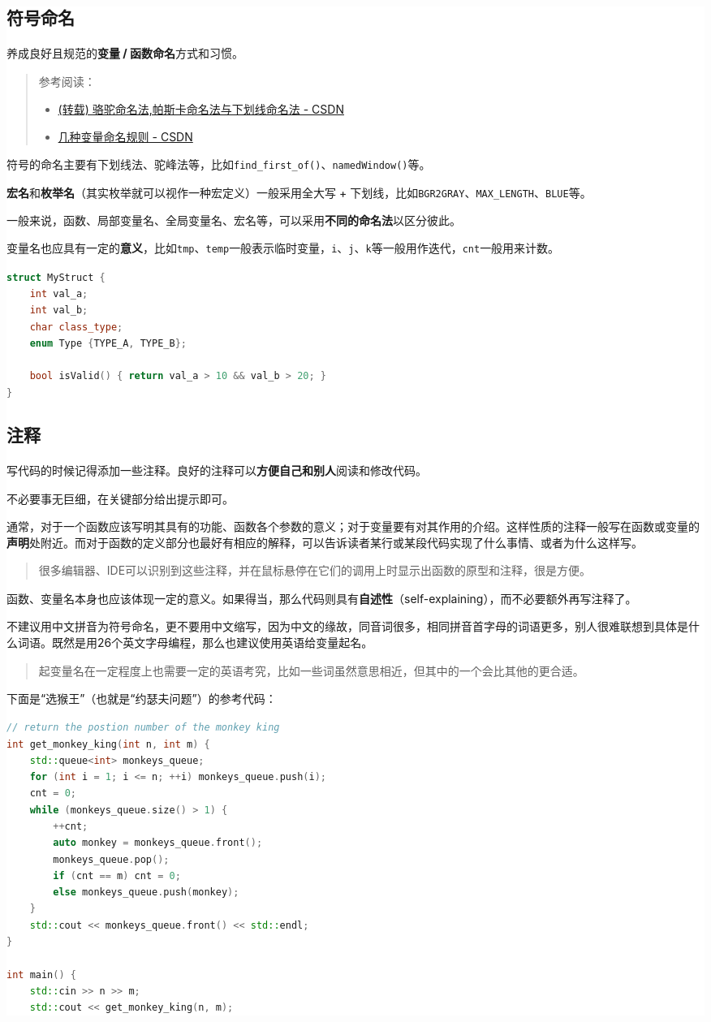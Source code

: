 

## 符号命名

养成良好且规范的**变量 / 函数命名**方式和习惯。

> 参考阅读：
>
> - [(转载) 骆驼命名法,帕斯卡命名法与下划线命名法 - CSDN](https://blog.csdn.net/u013321328/article/details/21025473)
>
> - [几种变量命名规则 - CSDN](https://blog.csdn.net/weixin_42205987/article/details/84063439)

符号的命名主要有下划线法、驼峰法等，比如`find_first_of()`、`namedWindow()`等。

**宏名**和**枚举名**（其实枚举就可以视作一种宏定义）一般采用全大写 + 下划线，比如`BGR2GRAY`、`MAX_LENGTH`、`BLUE`等。

一般来说，函数、局部变量名、全局变量名、宏名等，可以采用**不同的命名法**以区分彼此。

变量名也应具有一定的**意义**，比如`tmp`、`temp`一般表示临时变量，`i`、`j`、`k`等一般用作迭代，`cnt`一般用来计数。

```cpp
struct MyStruct {
    int val_a;
    int val_b;
    char class_type;
    enum Type {TYPE_A, TYPE_B};
    
    bool isValid() { return val_a > 10 && val_b > 20; }
}
```



## 注释

写代码的时候记得添加一些注释。良好的注释可以**方便自己和别人**阅读和修改代码。

不必要事无巨细，在关键部分给出提示即可。

通常，对于一个函数应该写明其具有的功能、函数各个参数的意义；对于变量要有对其作用的介绍。这样性质的注释一般写在函数或变量的**声明**处附近。而对于函数的定义部分也最好有相应的解释，可以告诉读者某行或某段代码实现了什么事情、或者为什么这样写。

> 很多编辑器、IDE可以识别到这些注释，并在鼠标悬停在它们的调用上时显示出函数的原型和注释，很是方便。

函数、变量名本身也应该体现一定的意义。如果得当，那么代码则具有**自述性**（self-explaining），而不必要额外再写注释了。

不建议用中文拼音为符号命名，更不要用中文缩写，因为中文的缘故，同音词很多，相同拼音首字母的词语更多，别人很难联想到具体是什么词语。既然是用26个英文字母编程，那么也建议使用英语给变量起名。

> 起变量名在一定程度上也需要一定的英语考究，比如一些词虽然意思相近，但其中的一个会比其他的更合适。

下面是“选猴王”（也就是“约瑟夫问题”）的参考代码：

```cpp
// return the postion number of the monkey king
int get_monkey_king(int n, int m) {
    std::queue<int> monkeys_queue;
    for (int i = 1; i <= n; ++i) monkeys_queue.push(i);
    cnt = 0;
    while (monkeys_queue.size() > 1) {
        ++cnt;
        auto monkey = monkeys_queue.front();
        monkeys_queue.pop();
        if (cnt == m) cnt = 0; 
        else monkeys_queue.push(monkey);
    }
    std::cout << monkeys_queue.front() << std::endl;
}

int main() {
    std::cin >> n >> m;
    std::cout << get_monkey_king(n, m);
```